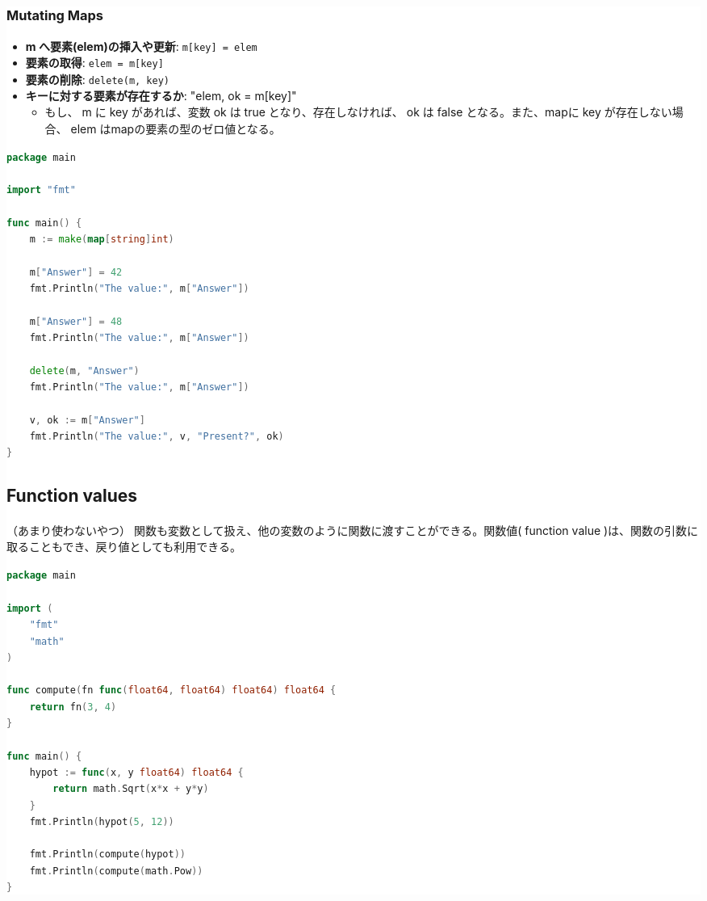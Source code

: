 ### Mutating Maps
- **m へ要素(elem)の挿入や更新**: `m[key] = elem`
- **要素の取得**: `elem = m[key]`
- **要素の削除**: `delete(m, key)`
- **キーに対する要素が存在するか**: "elem, ok = m[key]"
  - もし、 m に key があれば、変数 ok は true となり、存在しなければ、 ok は false となる。また、mapに key が存在しない場合、 elem はmapの要素の型のゼロ値となる。
```go
package main

import "fmt"

func main() {
	m := make(map[string]int)

	m["Answer"] = 42
	fmt.Println("The value:", m["Answer"])

	m["Answer"] = 48
	fmt.Println("The value:", m["Answer"])

	delete(m, "Answer")
	fmt.Println("The value:", m["Answer"])

	v, ok := m["Answer"]
	fmt.Println("The value:", v, "Present?", ok)
}
```

## Function values
（あまり使わないやつ）
関数も変数として扱え、他の変数のように関数に渡すことができる。関数値( function value )は、関数の引数に取ることもでき、戻り値としても利用できる。
```go
package main

import (
	"fmt"
	"math"
)

func compute(fn func(float64, float64) float64) float64 {
	return fn(3, 4)
}

func main() {
	hypot := func(x, y float64) float64 {
		return math.Sqrt(x*x + y*y)
	}
	fmt.Println(hypot(5, 12))

	fmt.Println(compute(hypot))
	fmt.Println(compute(math.Pow))
}
```


[^1]: 定期的に読み直す必要がありそう